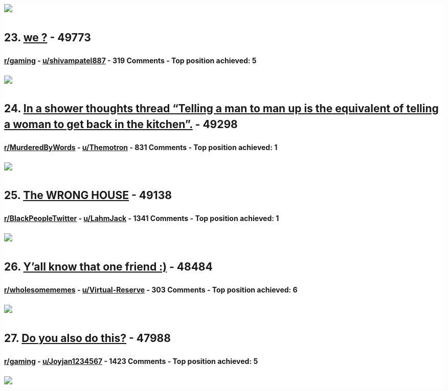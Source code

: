 <a href="https://www.psypost.org/2020/05/us-population-trusts-scientific-leaders-over-president-trump-when-it-comes-to-covid-19-study-suggests-56782"><img src="https://a.thumbs.redditmedia.com/qI7hUzIP_J_HKinGVDn-koviASRmExVqh9QnfVNufZ8.jpg"></img></a>

## 23. [we ?](http://reddit.com/r/gaming/comments/gkrsz7/we/) - 49773
#### [r/gaming](http://reddit.com/r/gaming) - [u/shivampatel887](http://reddit.com/u/shivampatel887) - 319 Comments - Top position achieved: 5

<a href="https://i.redd.it/o77royvgh3z41.jpg"><img src="https://b.thumbs.redditmedia.com/ezKqn7e6VJHrX7qx-vZS934AYXWquLzHoq_A5W39s-A.jpg"></img></a>

## 24. [In a shower thoughts thread “Telling a man to man up is the equivalent of telling a woman to get back in the kitchen”.](http://reddit.com/r/MurderedByWords/comments/gkwc18/in_a_shower_thoughts_thread_telling_a_man_to_man/) - 49298
#### [r/MurderedByWords](http://reddit.com/r/MurderedByWords) - [u/Themotron](http://reddit.com/u/Themotron) - 831 Comments - Top position achieved: 1

<a href="https://i.redd.it/2xnqiomh95z41.jpg"><img src="https://b.thumbs.redditmedia.com/PpsvQQ092BF_7RXyC-yY3ecIUf_s9bvFHYUz3MLLOvs.jpg"></img></a>

## 25. [The WRONG HOUSE](http://reddit.com/r/BlackPeopleTwitter/comments/gl4dfx/the_wrong_house/) - 49138
#### [r/BlackPeopleTwitter](http://reddit.com/r/BlackPeopleTwitter) - [u/LahmJack](http://reddit.com/u/LahmJack) - 1341 Comments - Top position achieved: 1

<a href="https://i.redd.it/e6rje9xyk7z41.jpg"><img src="https://a.thumbs.redditmedia.com/3ijCYmGdj2aRsrBycNgTzDiRcY4l6EQdWLvn59HRtx8.jpg"></img></a>

## 26. [Y’all know that one friend :)](http://reddit.com/r/wholesomememes/comments/gkwkqs/yall_know_that_one_friend/) - 48484
#### [r/wholesomememes](http://reddit.com/r/wholesomememes) - [u/Virtual-Reserve](http://reddit.com/u/Virtual-Reserve) - 303 Comments - Top position achieved: 6

<a href="https://i.redd.it/4r66e7g1c5z41.jpg"><img src="https://b.thumbs.redditmedia.com/RWFj7X1zfhOTZsyYuZiMk4awzM4L1jWC84eAEF4FN_o.jpg"></img></a>

## 27. [Do you also do this?](http://reddit.com/r/gaming/comments/gkn012/do_you_also_do_this/) - 47988
#### [r/gaming](http://reddit.com/r/gaming) - [u/Joyjan1234567](http://reddit.com/u/Joyjan1234567) - 1423 Comments - Top position achieved: 5

<a href="https://i.redd.it/fasa2ui6h1z41.jpg"><img src="https://b.thumbs.redditmedia.com/zzM43Lr6pUjUYiKn-6rFxksrgoAFQE_5ETJ7O0nw3Uw.jpg"></img></a>
